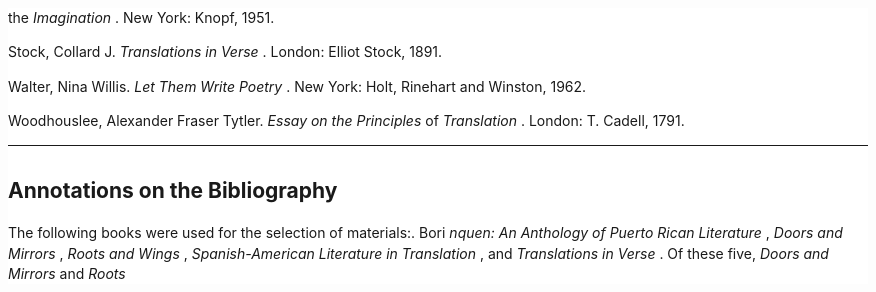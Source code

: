 </i>
the
<i>
Imagination
</i>
. New York: Knopf, 1951.
</p>
<p>
Stock, Collard J.
<i>
Translations in Verse
</i>
. London: Elliot Stock, 1891.
</p>
<p>
Walter, Nina Willis.
<i>
Let Them Write Poetry
</i>
. New York: Holt, Rinehart and Winston, 1962.
</p>
<p>
Woodhouslee, Alexander Fraser Tytler.
<i>
Essay on the Principles
</i>
of
<i>
Translation
</i>
. London: T. Cadell, 1791.
</p>
<hr/>
<h2>
Annotations on the Bibliography
</h2>
The following books were used for the selection of materials:. Bori
<i>
nquen: An Anthology of Puerto Rican Literature
</i>
,
<i>
Doors and Mirrors
</i>
,
<i>
Roots and Wings
</i>
,
<i>
Spanish-American Literature in Translation
</i>
, and
<i>
Translations in Verse
</i>
. Of these five,
<i>
Doors and Mirrors
</i>
and
<i>
Roots
</i>